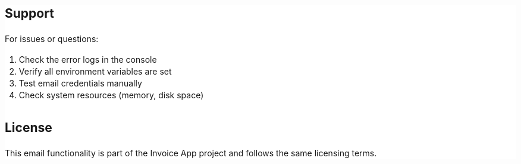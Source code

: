 ## Support

For issues or questions:
1. Check the error logs in the console
2. Verify all environment variables are set
3. Test email credentials manually
4. Check system resources (memory, disk space)

## License

This email functionality is part of the Invoice App project and follows the same licensing terms.

